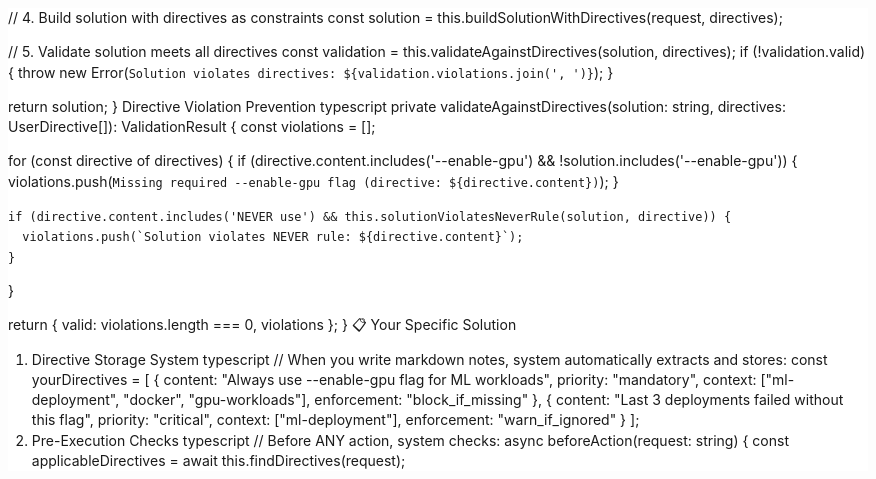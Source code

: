   // 4. Build solution with directives as constraints
  const solution = this.buildSolutionWithDirectives(request, directives);
  
  // 5. Validate solution meets all directives
  const validation = this.validateAgainstDirectives(solution, directives);
  if (!validation.valid) {
    throw new Error(`Solution violates directives: ${validation.violations.join(', ')}`);
  }
  
  return solution;
}
Directive Violation Prevention
typescript
private validateAgainstDirectives(solution: string, directives: UserDirective[]): ValidationResult {
  const violations = [];
  
  for (const directive of directives) {
    if (directive.content.includes('--enable-gpu') && !solution.includes('--enable-gpu')) {
      violations.push(`Missing required --enable-gpu flag (directive: ${directive.content})`);
    }
    
    if (directive.content.includes('NEVER use') && this.solutionViolatesNeverRule(solution, directive)) {
      violations.push(`Solution violates NEVER rule: ${directive.content}`);
    }
  }
  
  return {
    valid: violations.length === 0,
    violations
  };
}
📋 Your Specific Solution
1. Directive Storage System
typescript
// When you write markdown notes, system automatically extracts and stores:
const yourDirectives = [
  {
    content: "Always use --enable-gpu flag for ML workloads",
    priority: "mandatory",
    context: ["ml-deployment", "docker", "gpu-workloads"],
    enforcement: "block_if_missing"
  },
  {
    content: "Last 3 deployments failed without this flag", 
    priority: "critical",
    context: ["ml-deployment"],
    enforcement: "warn_if_ignored"
  }
];
2. Pre-Execution Checks
typescript
// Before ANY action, system checks:
async beforeAction(request: string) {
  const applicableDirectives = await this.findDirectives(request);
  
